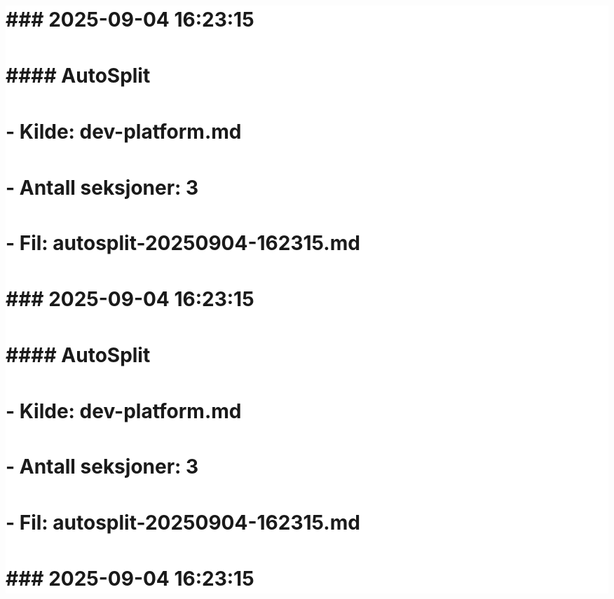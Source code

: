 #

#

#

#

# \### 2025-09-04 16:23:15

# \#### AutoSplit

# \- Kilde: dev-platform.md

# \- Antall seksjoner: 3

# \- Fil: autosplit-20250904-162315.md

#

#

#

#

# \### 2025-09-04 16:23:15

# \#### AutoSplit

# \- Kilde: dev-platform.md

# \- Antall seksjoner: 3

# \- Fil: autosplit-20250904-162315.md

#

#

#

#

# \### 2025-09-04 16:23:15
